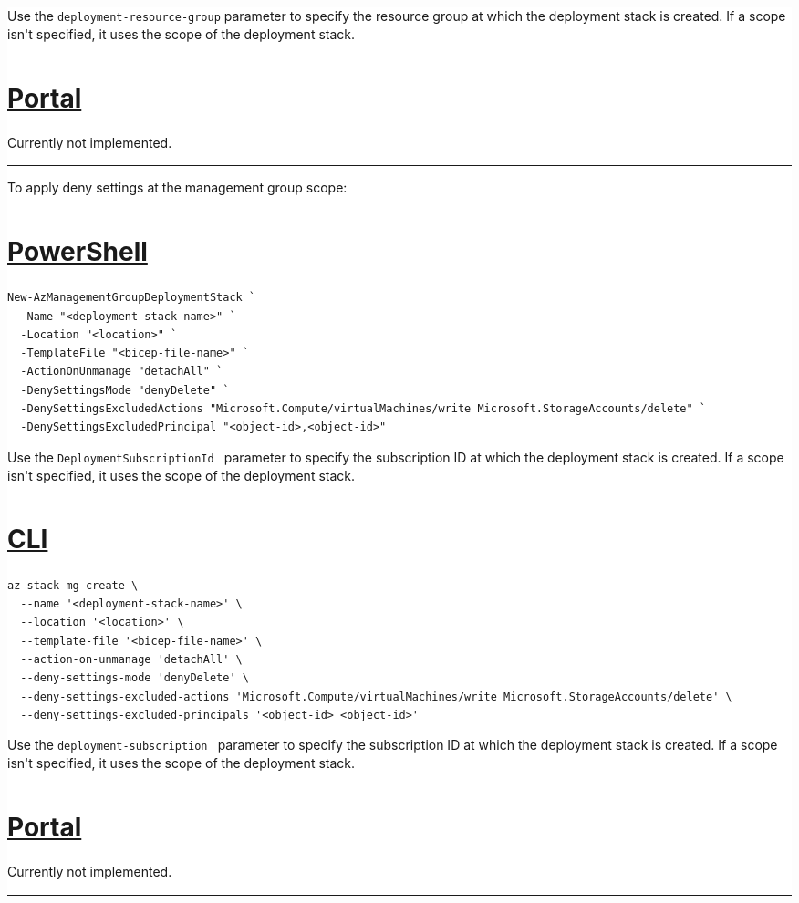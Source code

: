 Use the `deployment-resource-group` parameter to specify the resource group at which the deployment stack is created. If a scope isn't specified, it uses the scope of the deployment stack.

# [Portal](#tab/azure-portal)

Currently not implemented.

---

To apply deny settings at the management group scope:

# [PowerShell](#tab/azure-powershell)

```azurepowershell
New-AzManagementGroupDeploymentStack `
  -Name "<deployment-stack-name>" `
  -Location "<location>" `
  -TemplateFile "<bicep-file-name>" `
  -ActionOnUnmanage "detachAll" `
  -DenySettingsMode "denyDelete" `
  -DenySettingsExcludedActions "Microsoft.Compute/virtualMachines/write Microsoft.StorageAccounts/delete" `
  -DenySettingsExcludedPrincipal "<object-id>,<object-id>"
```

Use the `DeploymentSubscriptionId ` parameter to specify the subscription ID at which the deployment stack is created. If a scope isn't specified, it uses the scope of the deployment stack.

# [CLI](#tab/azure-cli)

```azurecli
az stack mg create \
  --name '<deployment-stack-name>' \
  --location '<location>' \
  --template-file '<bicep-file-name>' \
  --action-on-unmanage 'detachAll' \
  --deny-settings-mode 'denyDelete' \
  --deny-settings-excluded-actions 'Microsoft.Compute/virtualMachines/write Microsoft.StorageAccounts/delete' \
  --deny-settings-excluded-principals '<object-id> <object-id>'
```

Use the `deployment-subscription ` parameter to specify the subscription ID at which the deployment stack is created. If a scope isn't specified, it uses the scope of the deployment stack.

# [Portal](#tab/azure-portal)

Currently not implemented.

---
